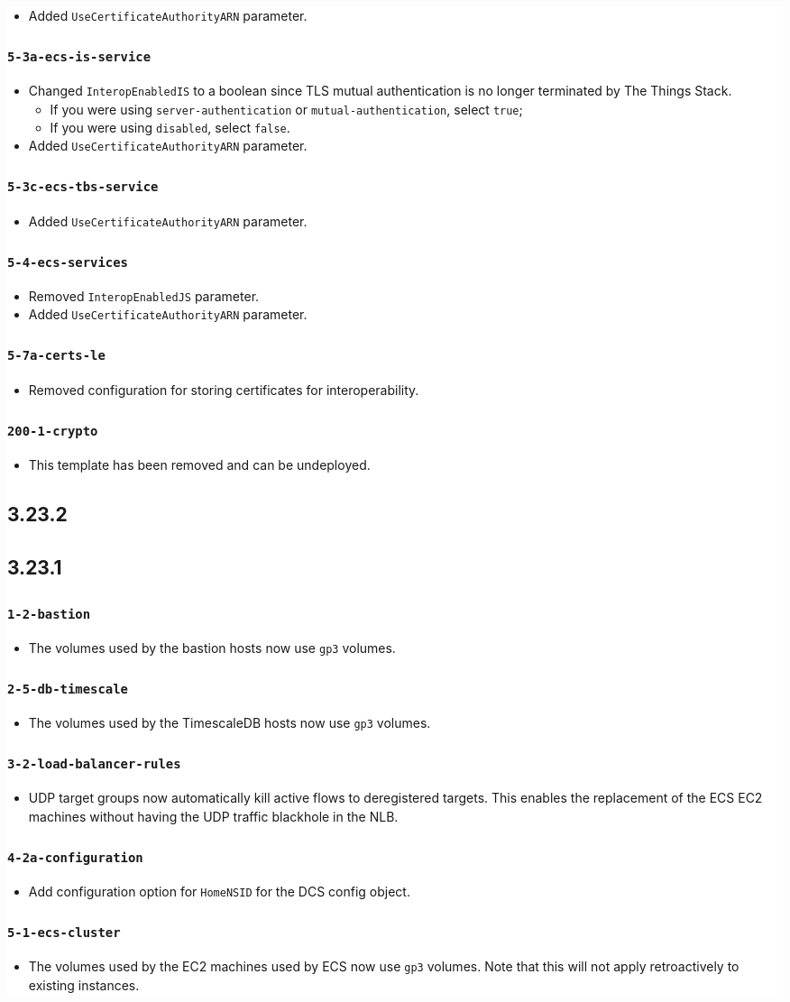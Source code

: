 - Added `UseCertificateAuthorityARN` parameter.

### `5-3a-ecs-is-service`

- Changed `InteropEnabledIS` to a boolean since TLS mutual authentication is no longer terminated by The Things Stack.
  - If you were using `server-authentication` or `mutual-authentication`, select `true`;
  - If you were using `disabled`, select `false`.
- Added `UseCertificateAuthorityARN` parameter.

### `5-3c-ecs-tbs-service`

- Added `UseCertificateAuthorityARN` parameter.

### `5-4-ecs-services`

- Removed `InteropEnabledJS` parameter.
- Added `UseCertificateAuthorityARN` parameter.

### `5-7a-certs-le`

- Removed configuration for storing certificates for interoperability.

### `200-1-crypto`

- This template has been removed and can be undeployed.

## 3.23.2

## 3.23.1

### `1-2-bastion`

- The volumes used by the bastion hosts now use `gp3` volumes.

### `2-5-db-timescale`

- The volumes used by the TimescaleDB hosts now use `gp3` volumes.

### `3-2-load-balancer-rules`

- UDP target groups now automatically kill active flows to deregistered targets. This enables the replacement of the ECS EC2 machines without having the UDP traffic blackhole in the NLB.

### `4-2a-configuration`

- Add configuration option for `HomeNSID` for the DCS config object.

### `5-1-ecs-cluster`

- The volumes used by the EC2 machines used by ECS now use `gp3` volumes. Note that this will not apply retroactively to existing instances.
